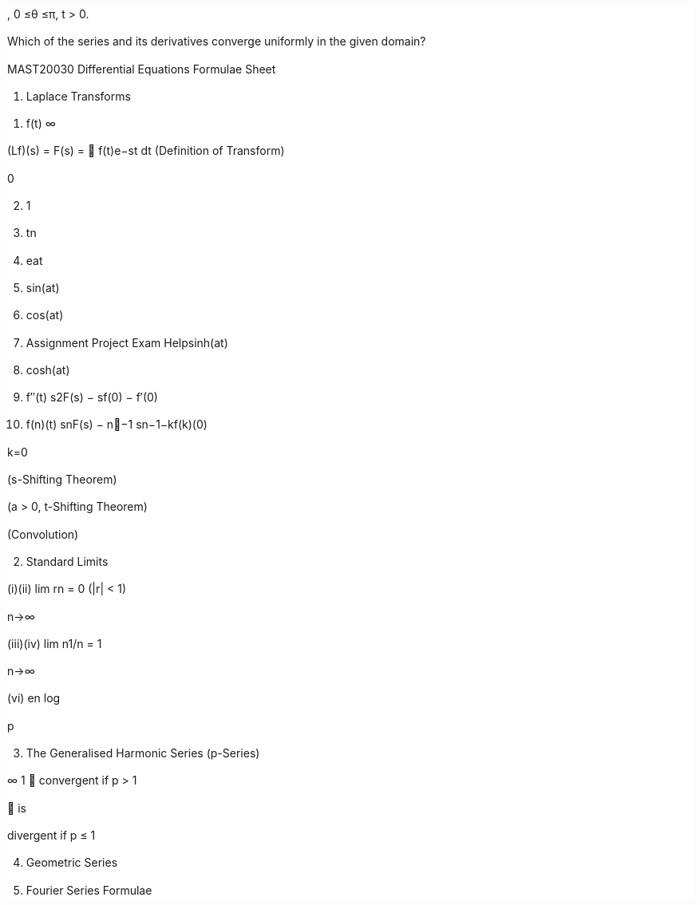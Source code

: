 , 0 ≤θ ≤π, t &gt; 0.

Which of the series and its derivatives converge uniformly in the given domain?

MAST20030 Differential Equations Formulae Sheet

1) Laplace Transforms

1. f(t) ∞

(Lf)(s) = F(s) = 󰁝 f(t)e−st dt (Definition of Transform)

0

2. 1

3. tn

4. eat

5. sin(at)

6. cos(at)

7. Assignment Project Exam Helpsinh(at)

8. cosh(at)

11. f′′(t) s2F(s) − sf(0) − f′(0)

12. f(n)(t) snF(s) − n󰁛−1 sn−1−kf(k)(0)

k=0

(s-Shifting Theorem)

(a &gt; 0, t-Shifting Theorem)

(Convolution)

2) Standard Limits

(i)(ii) lim rn = 0 (|r| &lt; 1)

n→∞

(iii)(iv) lim n1/n = 1

n→∞

(vi) en log

p

3) The Generalised Harmonic Series (p-Series)

∞ 1 󰀝 convergent if p &gt; 1

󰁛 is

divergent if p ≤ 1

4) Geometric Series

5) Fourier Series Formulae
